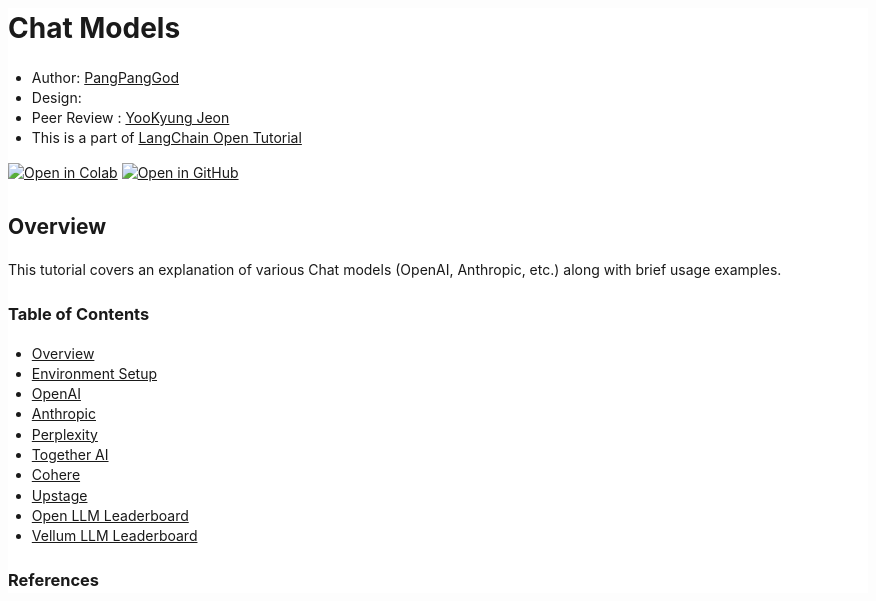 <style>
.custom {
    background-color: #008d8d;
    color: white;
    padding: 0.25em 0.5em 0.25em 0.5em;
    white-space: pre-wrap;       /* css-3 */
    white-space: -moz-pre-wrap;  /* Mozilla, since 1999 */
    white-space: -pre-wrap;      /* Opera 4-6 */
    white-space: -o-pre-wrap;    /* Opera 7 */
    word-wrap: break-word;
}

pre {
    background-color: #027c7c;
    padding-left: 0.5em;
}

</style>

# Chat Models

- Author: [PangPangGod](https://github.com/pangpanggod)
- Design: []()
- Peer Review : [YooKyung Jeon](https://github.com/sirena1)
- This is a part of [LangChain Open Tutorial](https://github.com/LangChain-OpenTutorial/LangChain-OpenTutorial)

[![Open in Colab](https://colab.research.google.com/assets/colab-badge.svg)](https://colab.research.google.com/github/LangChain-OpenTutorial/LangChain-OpenTutorial/blob/main/04-Model/01-Chat-Models.ipynb) [![Open in GitHub](https://img.shields.io/badge/Open%20in%20GitHub-181717?style=flat-square&logo=github&logoColor=white)](https://github.com/LangChain-OpenTutorial/LangChain-OpenTutorial/blob/main/04-Model/01-Chat-Models.ipynb)

## Overview

This tutorial covers an explanation of various Chat models (OpenAI, Anthropic, etc.) along with brief usage examples.

### Table of Contents

- [Overview](#overview)
- [Environment Setup](#environment-setup)
- [OpenAI](#openai)
- [Anthropic](#anthropic)
- [Perplexity](#perplexity)
- [Together AI](#together-ai)
- [Cohere](#cohere)
- [Upstage](#upstage)
- [Open LLM Leaderboard](#open-llm-leaderboard)
- [Vellum LLM Leaderboard](#vellum-llm-leaderboard)

### References
